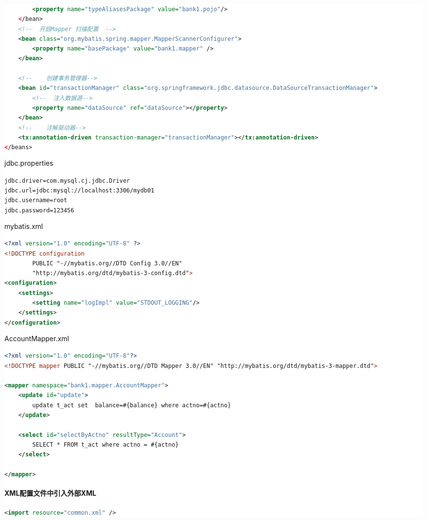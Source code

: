 ```xml
        <property name="typeAliasesPackage" value="bank1.pojo"/>
    </bean>
    <!--  开启Mapper 扫描配置  -->
    <bean class="org.mybatis.spring.mapper.MapperScannerConfigurer">
        <property name="basePackage" value="bank1.mapper" />
    </bean>

    <!--    创建事务管理器-->
    <bean id="transactionManager" class="org.springframework.jdbc.datasource.DataSourceTransactionManager">
        <!--  注入数据源-->
        <property name="dataSource" ref="dataSource"></property>
    </bean>
    <!--    注解驱动器-->
    <tx:annotation-driven transaction-manager="transactionManager"></tx:annotation-driven>
</beans>
```

jdbc.properties

```properties
jdbc.driver=com.mysql.cj.jdbc.Driver
jdbc.url=jdbc:mysql://localhost:3306/mydb01
jdbc.username=root
jdbc.password=123456
```

mybatis.xml

```xml
<?xml version="1.0" encoding="UTF-8" ?>
<!DOCTYPE configuration
        PUBLIC "-//mybatis.org//DTD Config 3.0//EN"
        "http://mybatis.org/dtd/mybatis-3-config.dtd">
<configuration>
    <settings>
        <setting name="logImpl" value="STDOUT_LOGGING"/>
    </settings>
</configuration>
```

AccountMapper.xml

```xml
<?xml version="1.0" encoding="UTF-8"?>
<!DOCTYPE mapper PUBLIC "-//mybatis.org//DTD Mapper 3.0//EN" "http://mybatis.org/dtd/mybatis-3-mapper.dtd">

<mapper namespace="bank1.mapper.AccountMapper">
    <update id="update">
        update t_act set  balance=#{balance} where actno=#{actno}
    </update>

    <select id="selectByActno" resultType="Account">
        SELECT * FROM t_act where actno = #{actno}
    </select>

</mapper>

```

#### XML配置文件中引入外部XML

```xml
<import resource="common.xml" />
```


